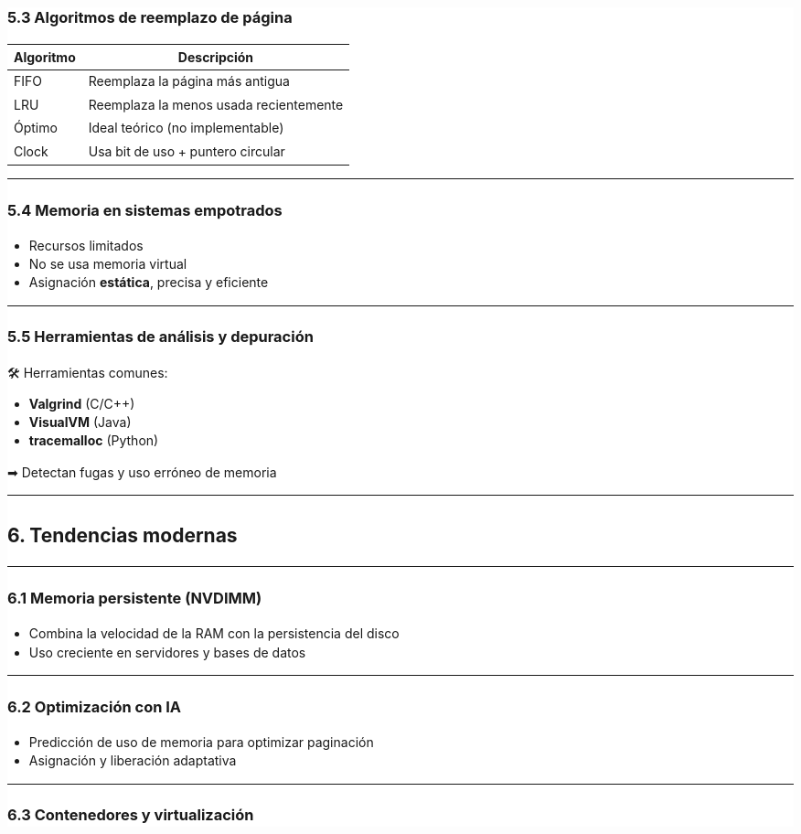 
### 5.3 Algoritmos de reemplazo de página

| Algoritmo | Descripción                                  |
|-----------|----------------------------------------------|
| FIFO      | Reemplaza la página más antigua              |
| LRU       | Reemplaza la menos usada recientemente       |
| Óptimo    | Ideal teórico (no implementable)             |
| Clock     | Usa bit de uso + puntero circular            |

---

### 5.4 Memoria en sistemas empotrados

- Recursos limitados  
- No se usa memoria virtual  
- Asignación **estática**, precisa y eficiente

---

### 5.5 Herramientas de análisis y depuración

🛠️ Herramientas comunes:

- **Valgrind** (C/C++)  
- **VisualVM** (Java)  
- **tracemalloc** (Python)

➡ Detectan fugas y uso erróneo de memoria

---

## 6. Tendencias modernas

---

### 6.1 Memoria persistente (NVDIMM)

- Combina la velocidad de la RAM con la persistencia del disco  
- Uso creciente en servidores y bases de datos

---

### 6.2 Optimización con IA

- Predicción de uso de memoria para optimizar paginación  
- Asignación y liberación adaptativa

---

### 6.3 Contenedores y virtualización
